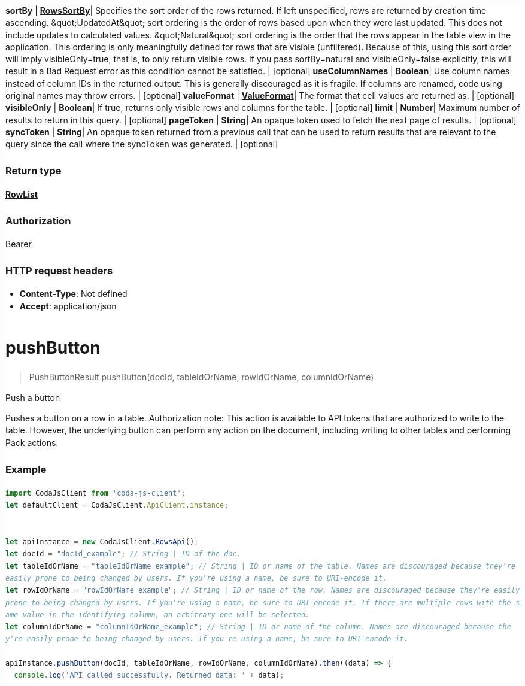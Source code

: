  **sortBy** | [**RowsSortBy**](.md)| Specifies the sort order of the rows returned. If left unspecified, rows are returned by creation time ascending. \&quot;UpdatedAt\&quot; sort ordering is the order of rows based upon when they were last updated. This does not include updates to calculated values. \&quot;Natural\&quot; sort ordering is the order that the rows appear in the table view in the application. This ordering is only meaningfully defined for rows that are visible (unfiltered). Because of this, using this sort order will imply visibleOnly&#x3D;true, that is, to only return visible rows. If you pass sortBy&#x3D;natural and visibleOnly&#x3D;false explicitly, this will result in a Bad Request error as this condition cannot be satisfied.  | [optional] 
 **useColumnNames** | **Boolean**| Use column names instead of column IDs in the returned output. This is generally discouraged as it is fragile. If columns are renamed, code using original names may throw errors.  | [optional] 
 **valueFormat** | [**ValueFormat**](.md)| The format that cell values are returned as. | [optional] 
 **visibleOnly** | **Boolean**| If true, returns only visible rows and columns for the table. | [optional] 
 **limit** | **Number**| Maximum number of results to return in this query. | [optional] 
 **pageToken** | **String**| An opaque token used to fetch the next page of results. | [optional] 
 **syncToken** | **String**| An opaque token returned from a previous call that can be used to return results that are relevant to the query since the call where the syncToken was generated.  | [optional] 

### Return type

[**RowList**](RowList.md)

### Authorization

[Bearer](../README.md#Bearer)

### HTTP request headers

 - **Content-Type**: Not defined
 - **Accept**: application/json

<a name="pushButton"></a>
# **pushButton**
> PushButtonResult pushButton(docId, tableIdOrName, rowIdOrName, columnIdOrName)

Push a button

Pushes a button on a row in a table. Authorization note: This action is available to API tokens that are authorized to write to the table. However, the underlying button can perform any action on the document, including writing to other tables and performing Pack actions. 

### Example
```javascript
import CodaJsClient from 'coda-js-client';
let defaultClient = CodaJsClient.ApiClient.instance;


let apiInstance = new CodaJsClient.RowsApi();
let docId = "docId_example"; // String | ID of the doc.
let tableIdOrName = "tableIdOrName_example"; // String | ID or name of the table. Names are discouraged because they're easily prone to being changed by users. If you're using a name, be sure to URI-encode it.
let rowIdOrName = "rowIdOrName_example"; // String | ID or name of the row. Names are discouraged because they're easily prone to being changed by users. If you're using a name, be sure to URI-encode it. If there are multiple rows with the same value in the identifying column, an arbitrary one will be selected. 
let columnIdOrName = "columnIdOrName_example"; // String | ID or name of the column. Names are discouraged because they're easily prone to being changed by users. If you're using a name, be sure to URI-encode it.

apiInstance.pushButton(docId, tableIdOrName, rowIdOrName, columnIdOrName).then((data) => {
  console.log('API called successfully. Returned data: ' + data);
```